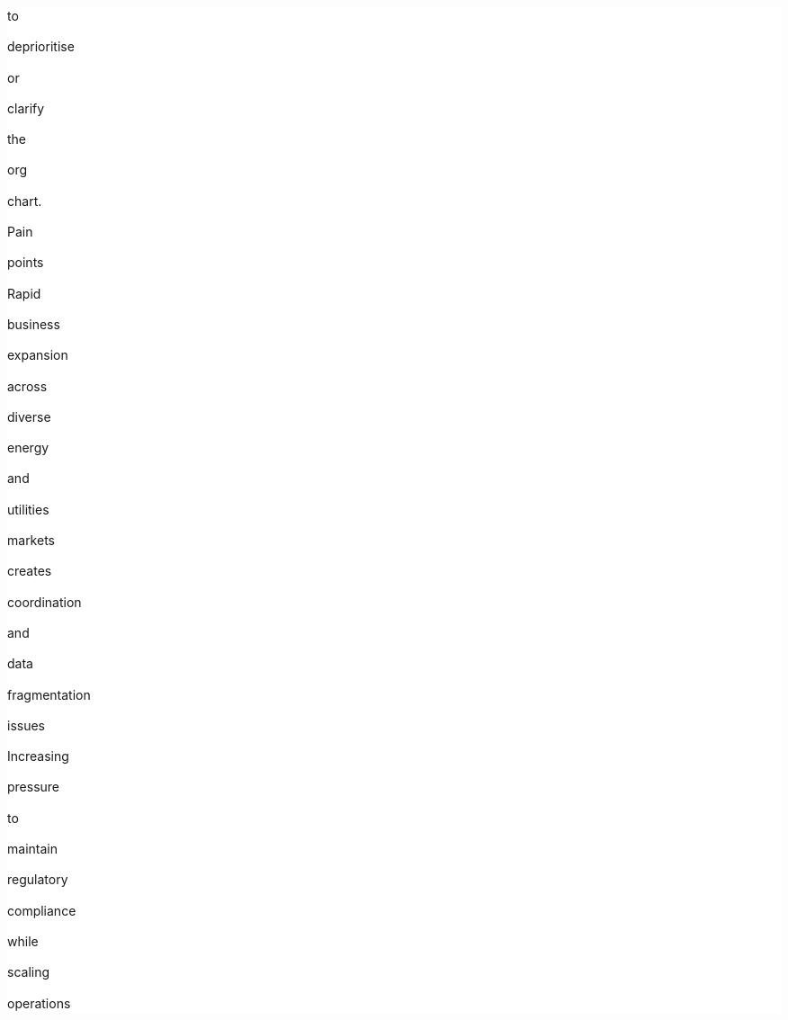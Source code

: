 to
 
deprioritise
 
or
 
clarify
 
the
 
org
 
chart.
 
Pain
 
points
 
Rapid
 
business
 
expansion
 
across
 
diverse
 
energy
 
and
 
utilities
 
markets
 
creates
 
coordination
 
and
 
data
 
fragmentation
 
issues
 
Increasing
 
pressure
 
to
 
maintain
 
regulatory
 
compliance
 
while
 
scaling
 
operations
 